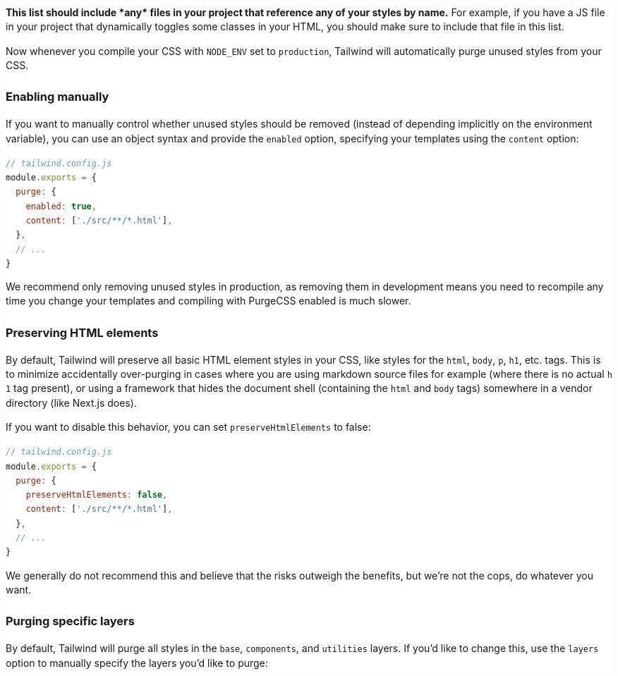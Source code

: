 **This list should include \*any\* files in your project that reference any of your styles by name.** For example, if you have a JS file in your project that dynamically toggles some classes in your HTML, you should make sure to include that file in this list.

Now whenever you compile your CSS with `NODE_ENV` set to `production`, Tailwind will automatically purge unused styles from your CSS.

### Enabling manually

If you want to manually control whether unused styles should be removed (instead of depending implicitly on the environment variable), you can use an object syntax and provide the `enabled` option, specifying your templates using the `content` option:

```js
// tailwind.config.js
module.exports = {
  purge: {
    enabled: true,
    content: ['./src/**/*.html'],
  },
  // ...
}
```

We recommend only removing unused styles in production, as removing them in development means you need to recompile any time you change your templates and compiling with PurgeCSS enabled is much slower.

### Preserving HTML elements

By default, Tailwind will preserve all basic HTML element styles in your CSS, like styles for the `html`, `body`, `p`, `h1`, etc. tags. This is to minimize accidentally over-purging in cases where you are using markdown source files for example (where there is no actual `h1` tag present), or using a framework that hides the document shell (containing the `html` and `body` tags) somewhere in a vendor directory (like Next.js does).

If you want to disable this behavior, you can set `preserveHtmlElements` to false:

```js
// tailwind.config.js
module.exports = {
  purge: {
    preserveHtmlElements: false,
    content: ['./src/**/*.html'],
  },
  // ...
}
```

We generally do not recommend this and believe that the risks outweigh the benefits, but we’re not the cops, do whatever you want.

### Purging specific layers

By default, Tailwind will purge all styles in the `base`, `components`, and `utilities` layers. If you’d like to change this, use the `layers` option to manually specify the layers you’d like to purge:
